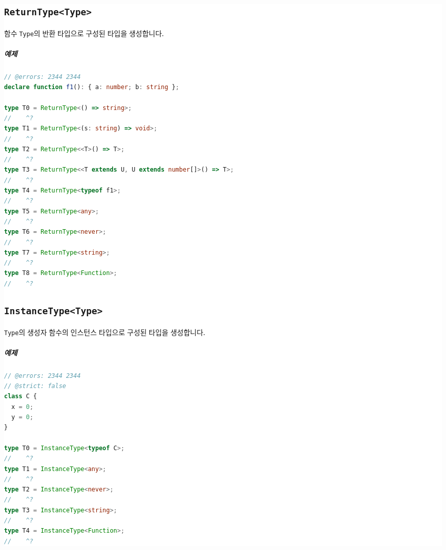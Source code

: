 ## `ReturnType<Type>`

함수 `Type`의 반환 타입으로 구성된 타입을 생성합니다.

##### 예제

```ts twoslash
// @errors: 2344 2344
declare function f1(): { a: number; b: string };

type T0 = ReturnType<() => string>;
//    ^?
type T1 = ReturnType<(s: string) => void>;
//    ^?
type T2 = ReturnType<<T>() => T>;
//    ^?
type T3 = ReturnType<<T extends U, U extends number[]>() => T>;
//    ^?
type T4 = ReturnType<typeof f1>;
//    ^?
type T5 = ReturnType<any>;
//    ^?
type T6 = ReturnType<never>;
//    ^?
type T7 = ReturnType<string>;
//    ^?
type T8 = ReturnType<Function>;
//    ^?
```

## `InstanceType<Type>`

`Type`의 생성자 함수의 인스턴스 타입으로 구성된 타입을 생성합니다.

##### 예제

```ts twoslash
// @errors: 2344 2344
// @strict: false
class C {
  x = 0;
  y = 0;
}

type T0 = InstanceType<typeof C>;
//    ^?
type T1 = InstanceType<any>;
//    ^?
type T2 = InstanceType<never>;
//    ^?
type T3 = InstanceType<string>;
//    ^?
type T4 = InstanceType<Function>;
//    ^?
```
